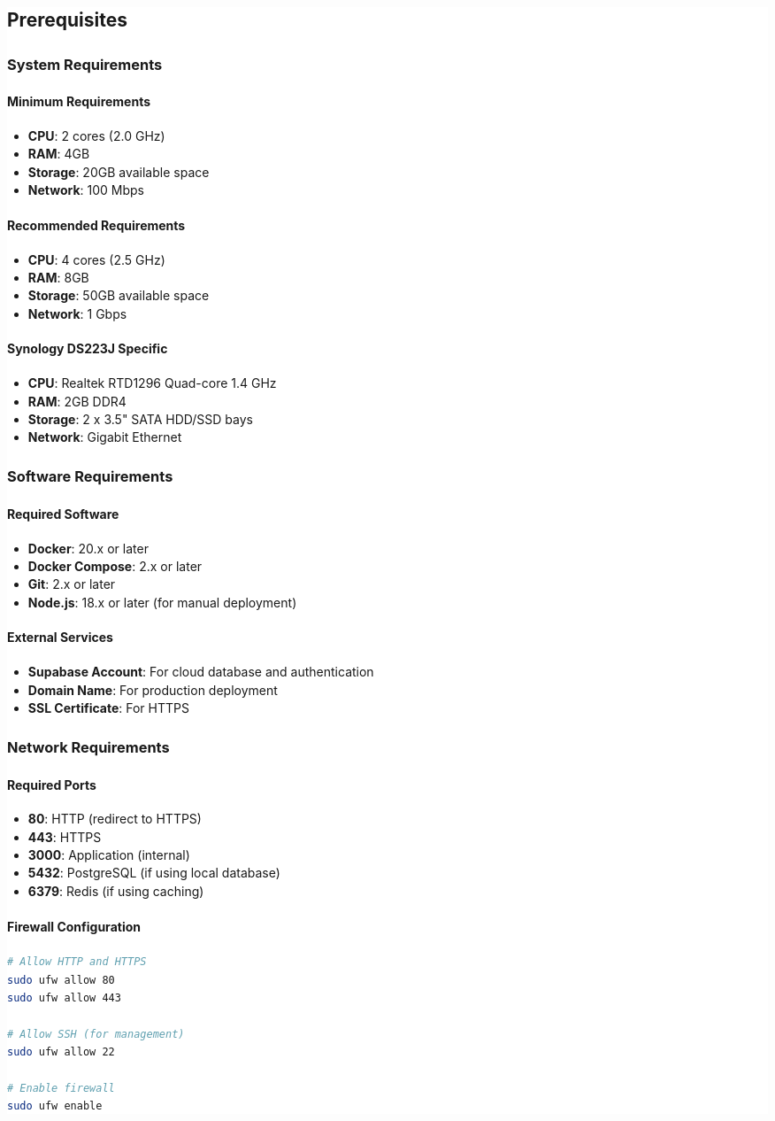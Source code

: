 ## Prerequisites

### System Requirements

#### Minimum Requirements
- **CPU**: 2 cores (2.0 GHz)
- **RAM**: 4GB
- **Storage**: 20GB available space
- **Network**: 100 Mbps

#### Recommended Requirements
- **CPU**: 4 cores (2.5 GHz)
- **RAM**: 8GB
- **Storage**: 50GB available space
- **Network**: 1 Gbps

#### Synology DS223J Specific
- **CPU**: Realtek RTD1296 Quad-core 1.4 GHz
- **RAM**: 2GB DDR4
- **Storage**: 2 x 3.5" SATA HDD/SSD bays
- **Network**: Gigabit Ethernet

### Software Requirements

#### Required Software
- **Docker**: 20.x or later
- **Docker Compose**: 2.x or later
- **Git**: 2.x or later
- **Node.js**: 18.x or later (for manual deployment)

#### External Services
- **Supabase Account**: For cloud database and authentication
- **Domain Name**: For production deployment
- **SSL Certificate**: For HTTPS

### Network Requirements

#### Required Ports
- **80**: HTTP (redirect to HTTPS)
- **443**: HTTPS
- **3000**: Application (internal)
- **5432**: PostgreSQL (if using local database)
- **6379**: Redis (if using caching)

#### Firewall Configuration
```bash
# Allow HTTP and HTTPS
sudo ufw allow 80
sudo ufw allow 443

# Allow SSH (for management)
sudo ufw allow 22

# Enable firewall
sudo ufw enable
```
